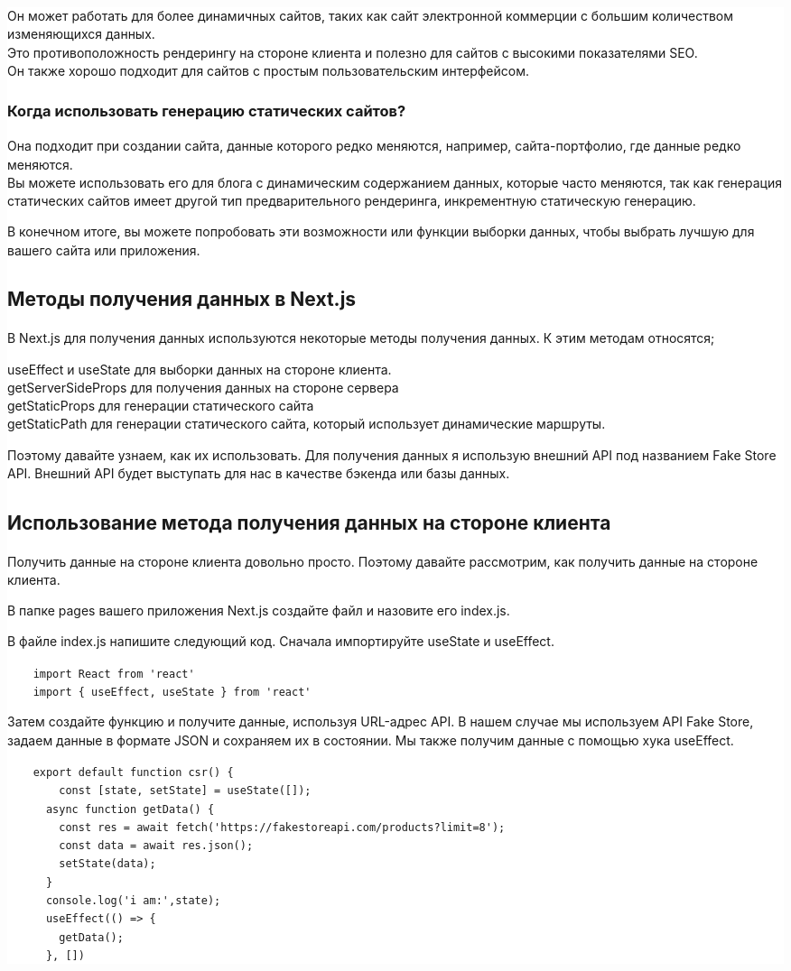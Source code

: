 Он может работать для более динамичных сайтов, таких как сайт электронной коммерции с большим количеством изменяющихся данных.<br>Это противоположность рендерингу на стороне клиента и полезно для сайтов с высокими показателями SEO.<br>Он также хорошо подходит для сайтов с простым пользовательским интерфейсом.


<h3 class="wp-block-heading" id="когда-использовать-генерацию-статических-сайтов">Когда использовать генерацию статических сайтов?</h3>

Она подходит при создании сайта, данные которого редко меняются, например, сайта-портфолио, где данные редко меняются.<br>Вы можете использовать его для блога с динамическим содержанием данных, которые часто меняются, так как генерация статических сайтов имеет другой тип предварительного рендеринга, инкрементную статическую генерацию.

В конечном итоге, вы можете попробовать эти возможности или функции выборки данных, чтобы выбрать лучшую для вашего сайта или приложения.

<h2 class="wp-block-heading" id="методы-получения-данных-в-next-js">Методы получения данных в Next.js</h2>

В Next.js для получения данных используются некоторые методы получения данных. К этим методам относятся;

useEffect и useState для выборки данных на стороне клиента.<br>getServerSideProps для получения данных на стороне сервера<br>getStaticProps для генерации статического сайта<br>getStaticPath для генерации статического сайта, который использует динамические маршруты.

Поэтому давайте узнаем, как их использовать. Для получения данных я использую внешний API под названием Fake Store API. Внешний API будет выступать для нас в качестве бэкенда или базы данных.

<h2 class="wp-block-heading" id="использование-метода-получения-данных-на-стороне-клиента">Использование метода получения данных на стороне клиента</h2>

Получить данные на стороне клиента довольно просто. Поэтому давайте рассмотрим, как получить данные на стороне клиента.

В папке pages вашего приложения Next.js создайте файл и назовите его index.js.

В файле index.js напишите следующий код. Сначала импортируйте useState и useEffect.


<pre class="wp-block-code"><code lang="javascript" class="language-javascript">    import React from 'react'
    import { useEffect, useState } from 'react'</code></pre>


Затем создайте функцию и получите данные, используя URL-адрес API. В нашем случае мы используем API Fake Store, задаем данные в формате JSON и сохраняем их в состоянии. Мы также получим данные с помощью хука useEffect.


<pre class="wp-block-code"><code lang="javascript" class="language-javascript">    export default function csr() {
        const [state, setState] = useState([]);
      async function getData() {
        const res = await fetch('https://fakestoreapi.com/products?limit=8');
        const data = await res.json();
        setState(data);
      }
      console.log('i am:',state);
      useEffect(() =&gt; {
        getData();
      }, [])</code></pre>

